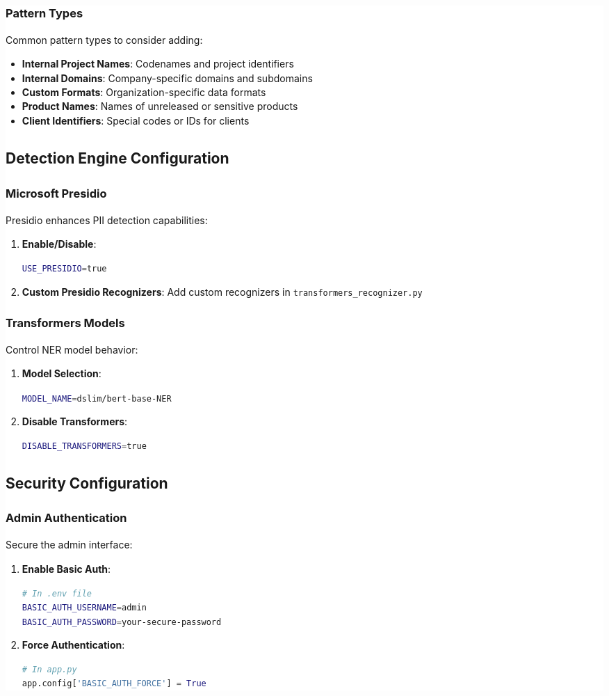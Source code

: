 ### Pattern Types

Common pattern types to consider adding:

- **Internal Project Names**: Codenames and project identifiers
- **Internal Domains**: Company-specific domains and subdomains
- **Custom Formats**: Organization-specific data formats
- **Product Names**: Names of unreleased or sensitive products
- **Client Identifiers**: Special codes or IDs for clients

## Detection Engine Configuration

### Microsoft Presidio

Presidio enhances PII detection capabilities:

1. **Enable/Disable**:
   ```bash
   USE_PRESIDIO=true
   ```

2. **Custom Presidio Recognizers**:
   Add custom recognizers in `transformers_recognizer.py`

### Transformers Models

Control NER model behavior:

1. **Model Selection**:
   ```bash
   MODEL_NAME=dslim/bert-base-NER
   ```

2. **Disable Transformers**:
   ```bash
   DISABLE_TRANSFORMERS=true
   ```

## Security Configuration

### Admin Authentication

Secure the admin interface:

1. **Enable Basic Auth**:
   ```bash
   # In .env file
   BASIC_AUTH_USERNAME=admin
   BASIC_AUTH_PASSWORD=your-secure-password
   ```

2. **Force Authentication**:
   ```python
   # In app.py
   app.config['BASIC_AUTH_FORCE'] = True
   ```
